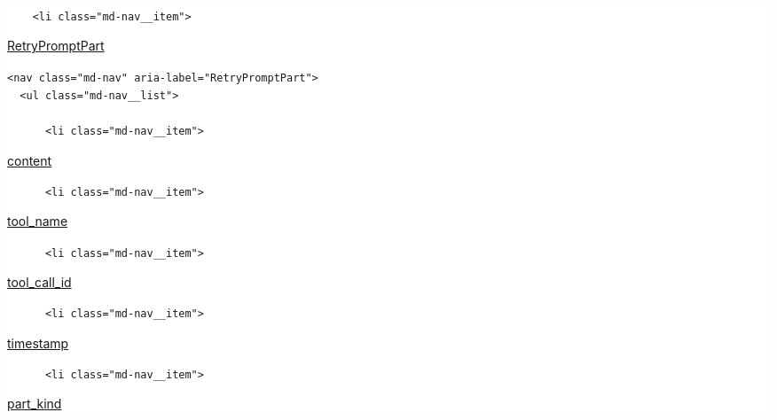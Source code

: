 </li>
      
        <li class="md-nav__item">
  <a href="#pydantic_ai.messages.RetryPromptPart" class="md-nav__link">
    <span class="md-ellipsis">
      RetryPromptPart
    </span>
  </a>
  
    <nav class="md-nav" aria-label="RetryPromptPart">
      <ul class="md-nav__list">
        
          <li class="md-nav__item">
  <a href="#pydantic_ai.messages.RetryPromptPart.content" class="md-nav__link">
    <span class="md-ellipsis">
      content
    </span>
  </a>
  
</li>
        
          <li class="md-nav__item">
  <a href="#pydantic_ai.messages.RetryPromptPart.tool_name" class="md-nav__link">
    <span class="md-ellipsis">
      tool_name
    </span>
  </a>
  
</li>
        
          <li class="md-nav__item">
  <a href="#pydantic_ai.messages.RetryPromptPart.tool_call_id" class="md-nav__link">
    <span class="md-ellipsis">
      tool_call_id
    </span>
  </a>
  
</li>
        
          <li class="md-nav__item">
  <a href="#pydantic_ai.messages.RetryPromptPart.timestamp" class="md-nav__link">
    <span class="md-ellipsis">
      timestamp
    </span>
  </a>
  
</li>
        
          <li class="md-nav__item">
  <a href="#pydantic_ai.messages.RetryPromptPart.part_kind" class="md-nav__link">
    <span class="md-ellipsis">
      part_kind
    </span>
  </a>
  
</li>
        